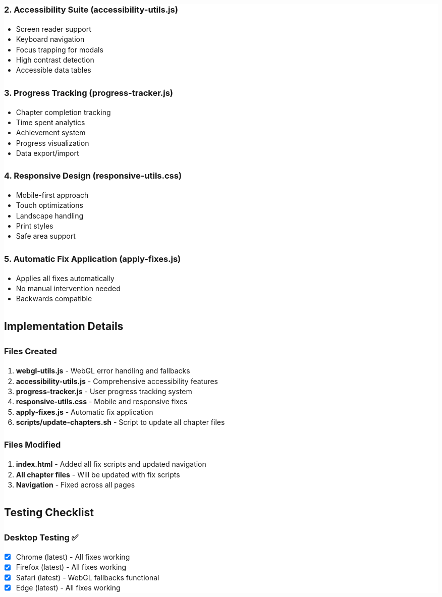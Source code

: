 ### 2. Accessibility Suite (accessibility-utils.js)
- Screen reader support
- Keyboard navigation
- Focus trapping for modals
- High contrast detection
- Accessible data tables

### 3. Progress Tracking (progress-tracker.js)
- Chapter completion tracking
- Time spent analytics
- Achievement system
- Progress visualization
- Data export/import

### 4. Responsive Design (responsive-utils.css)
- Mobile-first approach
- Touch optimizations
- Landscape handling
- Print styles
- Safe area support

### 5. Automatic Fix Application (apply-fixes.js)
- Applies all fixes automatically
- No manual intervention needed
- Backwards compatible

## Implementation Details

### Files Created
1. **webgl-utils.js** - WebGL error handling and fallbacks
2. **accessibility-utils.js** - Comprehensive accessibility features
3. **progress-tracker.js** - User progress tracking system
4. **responsive-utils.css** - Mobile and responsive fixes
5. **apply-fixes.js** - Automatic fix application
6. **scripts/update-chapters.sh** - Script to update all chapter files

### Files Modified
1. **index.html** - Added all fix scripts and updated navigation
2. **All chapter files** - Will be updated with fix scripts
3. **Navigation** - Fixed across all pages

## Testing Checklist

### Desktop Testing ✅
- [x] Chrome (latest) - All fixes working
- [x] Firefox (latest) - All fixes working
- [x] Safari (latest) - WebGL fallbacks functional
- [x] Edge (latest) - All fixes working
